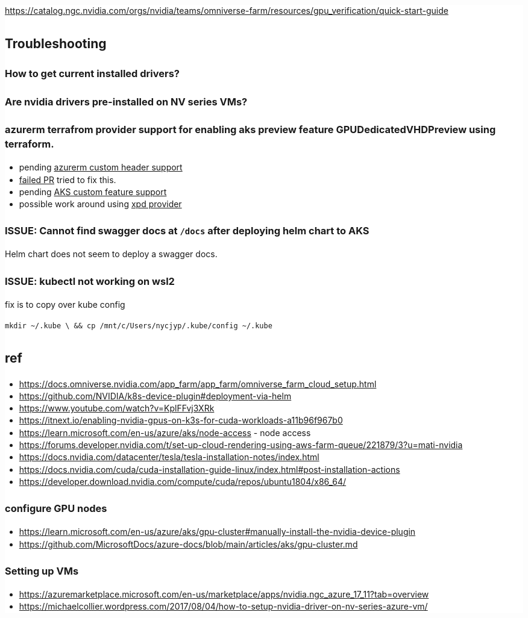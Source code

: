 https://catalog.ngc.nvidia.com/orgs/nvidia/teams/omniverse-farm/resources/gpu_verification/quick-start-guide

## Troubleshooting 

### How to get current installed drivers?
### Are nvidia drivers pre-installed on NV series VMs?
### azurerm terrafrom provider support for enabling aks preview feature GPUDedicatedVHDPreview using terraform.

* pending [azurerm custom header support](https://github.com/hashicorp/terraform-provider-azurerm/issues/6793)
* [failed PR](https://github.com/hashicorp/terraform-provider-azurerm/pull/14178) tried to fix this.
* pending [AKS custom feature support](https://github.com/Azure/AKS/issues/2757)
* possible work around using [xpd provider](https://registry.terraform.io/providers/0x2b3bfa0/xpd/latest/docs/guides/test)

### ISSUE: Cannot find swagger docs at `/docs` after deploying helm chart to AKS

Helm chart does not seem to deploy a swagger docs. 

### ISSUE: kubectl not working on wsl2

fix is to copy over kube config
```
mkdir ~/.kube \ && cp /mnt/c/Users/nycjyp/.kube/config ~/.kube
```

## ref

* https://docs.omniverse.nvidia.com/app_farm/app_farm/omniverse_farm_cloud_setup.html
* https://github.com/NVIDIA/k8s-device-plugin#deployment-via-helm
* https://www.youtube.com/watch?v=KplFFvj3XRk
* https://itnext.io/enabling-nvidia-gpus-on-k3s-for-cuda-workloads-a11b96f967b0
* https://learn.microsoft.com/en-us/azure/aks/node-access - node access
* https://forums.developer.nvidia.com/t/set-up-cloud-rendering-using-aws-farm-queue/221879/3?u=mati-nvidia
* https://docs.nvidia.com/datacenter/tesla/tesla-installation-notes/index.html
* https://docs.nvidia.com/cuda/cuda-installation-guide-linux/index.html#post-installation-actions
* https://developer.download.nvidia.com/compute/cuda/repos/ubuntu1804/x86_64/

### configure GPU nodes

* https://learn.microsoft.com/en-us/azure/aks/gpu-cluster#manually-install-the-nvidia-device-plugin
* https://github.com/MicrosoftDocs/azure-docs/blob/main/articles/aks/gpu-cluster.md

### Setting up VMs

* https://azuremarketplace.microsoft.com/en-us/marketplace/apps/nvidia.ngc_azure_17_11?tab=overview
* https://michaelcollier.wordpress.com/2017/08/04/how-to-setup-nvidia-driver-on-nv-series-azure-vm/
